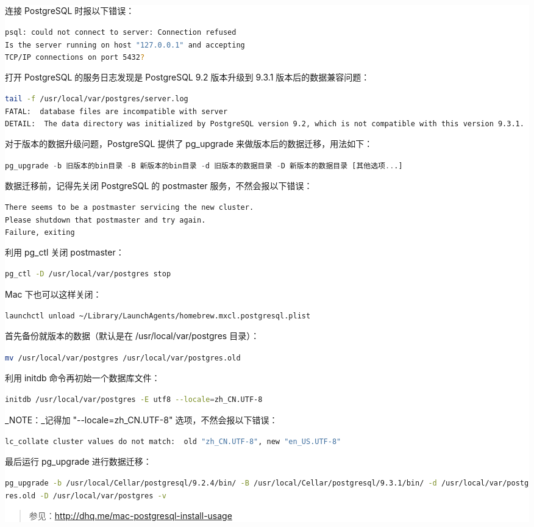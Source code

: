 连接 PostgreSQL 时报以下错误：

```bash
psql: could not connect to server: Connection refused
Is the server running on host "127.0.0.1" and accepting
TCP/IP connections on port 5432?
```

打开 PostgreSQL 的服务日志发现是 PostgreSQL 9.2 版本升级到 9.3.1 版本后的数据兼容问题：

```bash
tail -f /usr/local/var/postgres/server.log
FATAL:  database files are incompatible with server
DETAIL:  The data directory was initialized by PostgreSQL version 9.2, which is not compatible with this version 9.3.1.
```

对于版本的数据升级问题，PostgreSQL 提供了 pg_upgrade 来做版本后的数据迁移，用法如下：

```sql
pg_upgrade -b 旧版本的bin目录 -B 新版本的bin目录 -d 旧版本的数据目录 -D 新版本的数据目录 [其他选项...]
```

数据迁移前，记得先关闭 PostgreSQL 的 postmaster 服务，不然会报以下错误：

```vim
There seems to be a postmaster servicing the new cluster.
Please shutdown that postmaster and try again.
Failure, exiting
```

利用 pg_ctl 关闭 postmaster：

```bash
pg_ctl -D /usr/local/var/postgres stop
```

Mac 下也可以这样关闭：

```bash
launchctl unload ~/Library/LaunchAgents/homebrew.mxcl.postgresql.plist
```

首先备份就版本的数据（默认是在 /usr/local/var/postgres 目录）：

```bash
mv /usr/local/var/postgres /usr/local/var/postgres.old
```

利用 initdb 命令再初始一个数据库文件：

```bash
initdb /usr/local/var/postgres -E utf8 --locale=zh_CN.UTF-8
```

_NOTE：_记得加 "--locale=zh_CN.UTF-8" 选项，不然会报以下错误：

```bash
lc_collate cluster values do not match:  old "zh_CN.UTF-8", new "en_US.UTF-8"
```

最后运行 pg_upgrade 进行数据迁移：

```bash
pg_upgrade -b /usr/local/Cellar/postgresql/9.2.4/bin/ -B /usr/local/Cellar/postgresql/9.3.1/bin/ -d /usr/local/var/postgres.old -D /usr/local/var/postgres -v
```

> 参见：http://dhq.me/mac-postgresql-install-usage
